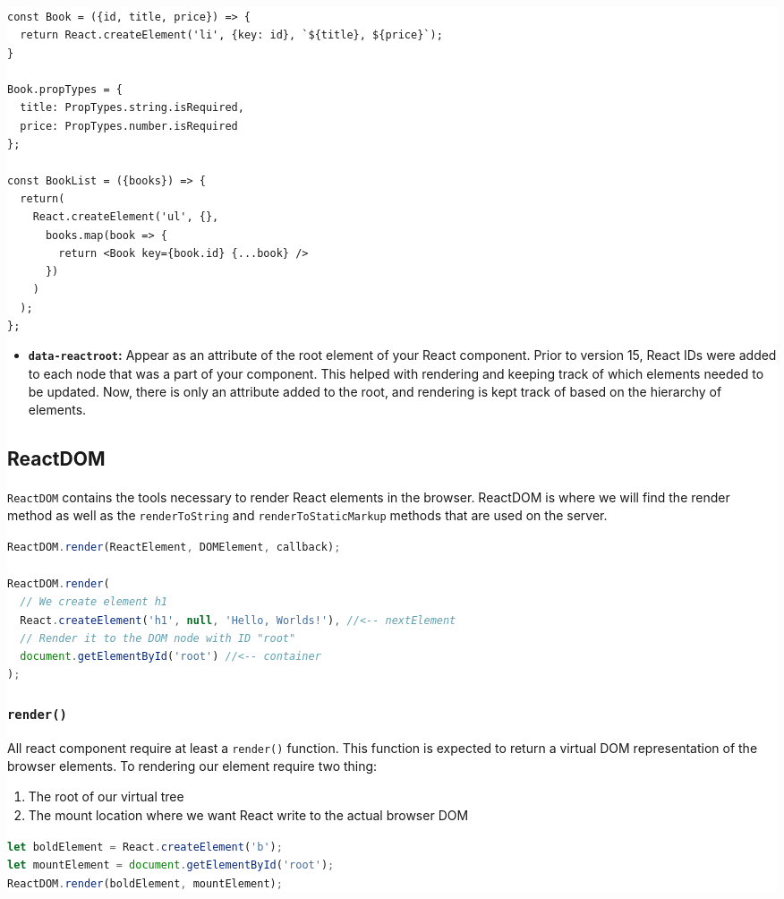 ```
const Book = ({id, title, price}) => {
  return React.createElement('li', {key: id}, `${title}, ${price}`);
}

Book.propTypes = {
  title: PropTypes.string.isRequired,
  price: PropTypes.number.isRequired
};

const BookList = ({books}) => {
  return(
    React.createElement('ul', {},
      books.map(book => {
        return <Book key={book.id} {...book} />
      })
    )
  );
};
```

* **`data-reactroot`:** Appear as an attribute of the root element of your React component. Prior to version 15, React IDs were added to each node that was a part of your component. This helped with rendering and keeping track of which elements needed to be updated. Now, there is only an attribute added to the root, and rendering is kept track of based on the hierarchy of elements.

## ReactDOM

`ReactDOM` contains the tools necessary to render React elements in the browser. ReactDOM is where we will find the render method as well as the `renderToString` and `renderToStaticMarkup` methods that are used on the server. 

```javascript
ReactDOM.render(ReactElement, DOMElement, callback);

ReactDOM.render(
  // We create element h1
  React.createElement('h1', null, 'Hello, Worlds!'), //<-- nextElement
  // Render it to the DOM node with ID "root"
  document.getElementById('root') //<-- container
);
```

### `render()`

All react component require at least a `render()` function. This function is expected to return a virtual DOM representation of the browser elements. To rendering our element require two thing:

1. The root of our virtual tree
2. The mount location where we want React write to the actual browser DOM

```javascript
let boldElement = React.createElement('b');
let mountElement = document.getElementById('root');
ReactDOM.render(boldElement, mountElement);
```
